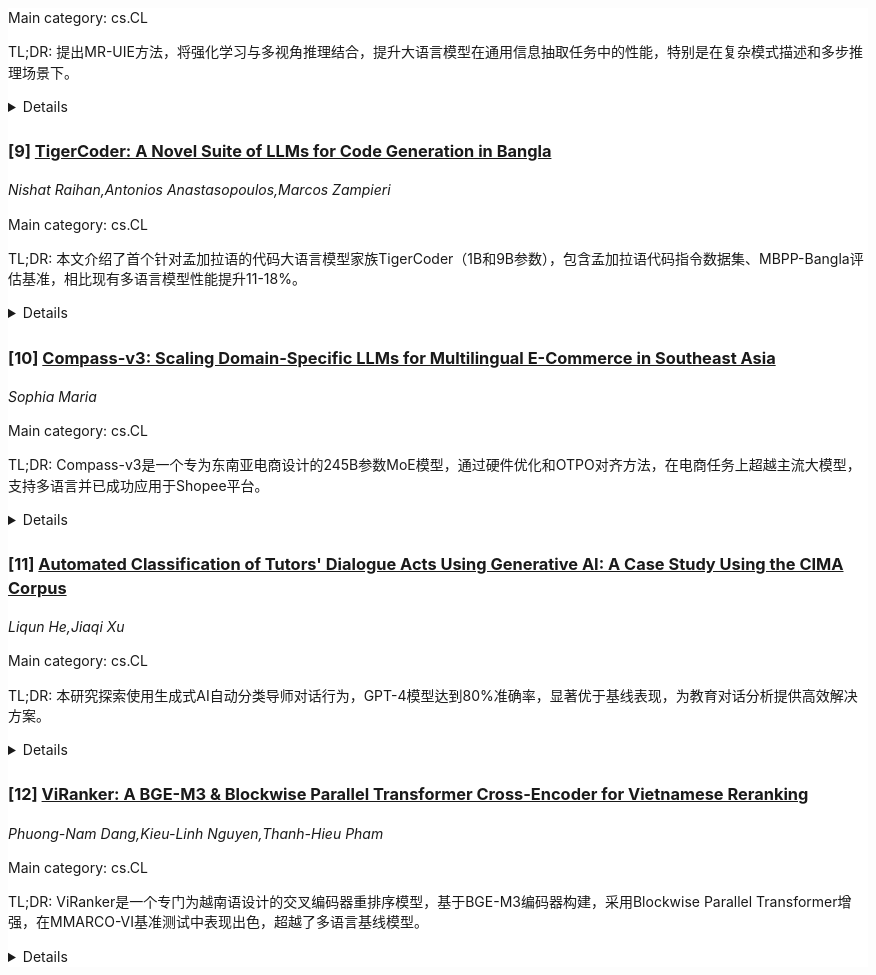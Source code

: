 Main category: cs.CL

TL;DR: 提出MR-UIE方法，将强化学习与多视角推理结合，提升大语言模型在通用信息抽取任务中的性能，特别是在复杂模式描述和多步推理场景下。


<details><summary>Details</summary></details>


### [9] [TigerCoder: A Novel Suite of LLMs for Code Generation in Bangla](https://arxiv.org/abs/2509.09101)
*Nishat Raihan,Antonios Anastasopoulos,Marcos Zampieri*

Main category: cs.CL

TL;DR: 本文介绍了首个针对孟加拉语的代码大语言模型家族TigerCoder（1B和9B参数），包含孟加拉语代码指令数据集、MBPP-Bangla评估基准，相比现有多语言模型性能提升11-18%。


<details><summary>Details</summary></details>


### [10] [Compass-v3: Scaling Domain-Specific LLMs for Multilingual E-Commerce in Southeast Asia](https://arxiv.org/abs/2509.09121)
*Sophia Maria*

Main category: cs.CL

TL;DR: Compass-v3是一个专为东南亚电商设计的245B参数MoE模型，通过硬件优化和OTPO对齐方法，在电商任务上超越主流大模型，支持多语言并已成功应用于Shopee平台。


<details><summary>Details</summary></details>


### [11] [Automated Classification of Tutors' Dialogue Acts Using Generative AI: A Case Study Using the CIMA Corpus](https://arxiv.org/abs/2509.09125)
*Liqun He,Jiaqi Xu*

Main category: cs.CL

TL;DR: 本研究探索使用生成式AI自动分类导师对话行为，GPT-4模型达到80%准确率，显著优于基线表现，为教育对话分析提供高效解决方案。


<details><summary>Details</summary></details>


### [12] [ViRanker: A BGE-M3 & Blockwise Parallel Transformer Cross-Encoder for Vietnamese Reranking](https://arxiv.org/abs/2509.09131)
*Phuong-Nam Dang,Kieu-Linh Nguyen,Thanh-Hieu Pham*

Main category: cs.CL

TL;DR: ViRanker是一个专门为越南语设计的交叉编码器重排序模型，基于BGE-M3编码器构建，采用Blockwise Parallel Transformer增强，在MMARCO-VI基准测试中表现出色，超越了多语言基线模型。


<details><summary>Details</summary></details>

